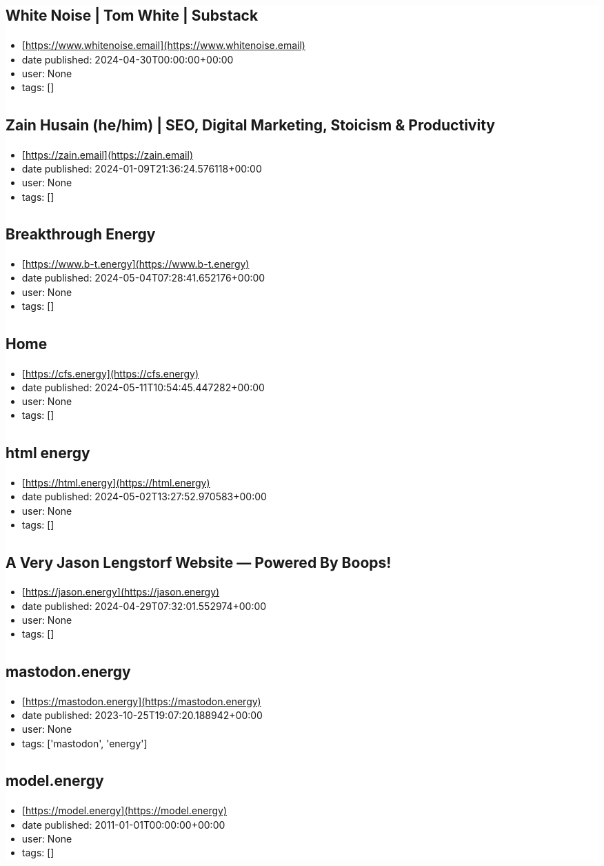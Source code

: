 ## White Noise | Tom White | Substack
 - [https://www.whitenoise.email](https://www.whitenoise.email)
 - date published: 2024-04-30T00:00:00+00:00
 - user: None
 - tags: []

## Zain Husain (he/him) | SEO, Digital Marketing, Stoicism & Productivity
 - [https://zain.email](https://zain.email)
 - date published: 2024-01-09T21:36:24.576118+00:00
 - user: None
 - tags: []

## Breakthrough Energy
 - [https://www.b-t.energy](https://www.b-t.energy)
 - date published: 2024-05-04T07:28:41.652176+00:00
 - user: None
 - tags: []

## Home
 - [https://cfs.energy](https://cfs.energy)
 - date published: 2024-05-11T10:54:45.447282+00:00
 - user: None
 - tags: []

## html energy
 - [https://html.energy](https://html.energy)
 - date published: 2024-05-02T13:27:52.970583+00:00
 - user: None
 - tags: []

## A Very Jason Lengstorf Website — Powered By Boops!
 - [https://jason.energy](https://jason.energy)
 - date published: 2024-04-29T07:32:01.552974+00:00
 - user: None
 - tags: []

## mastodon.energy
 - [https://mastodon.energy](https://mastodon.energy)
 - date published: 2023-10-25T19:07:20.188942+00:00
 - user: None
 - tags: ['mastodon', 'energy']

## model.energy
 - [https://model.energy](https://model.energy)
 - date published: 2011-01-01T00:00:00+00:00
 - user: None
 - tags: []
